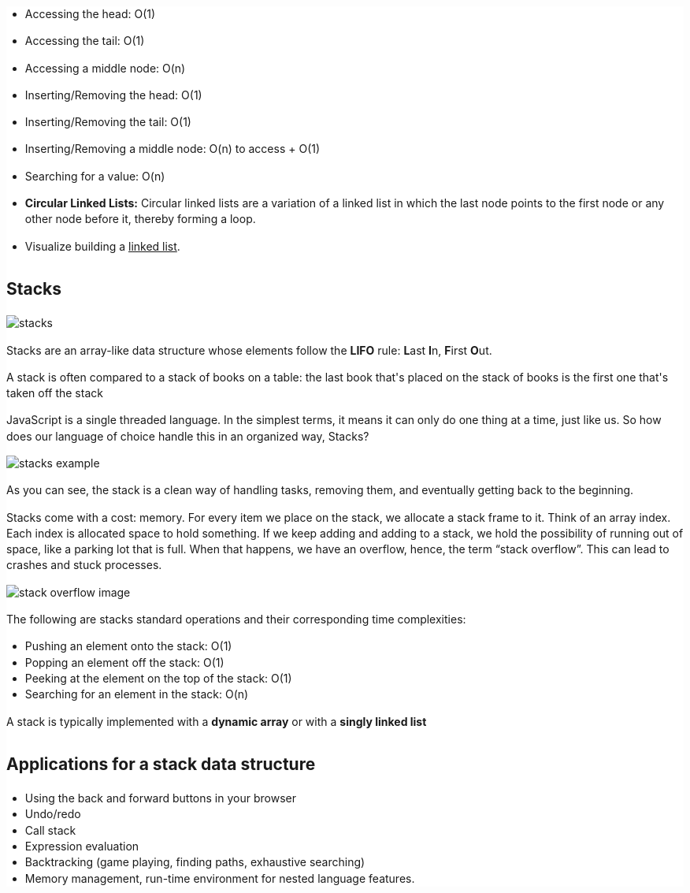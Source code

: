 - Accessing the head: O(1)
- Accessing the tail: O(1)
- Accessing a middle node: O(n)
- Inserting/Removing the head: O(1)
- Inserting/Removing the tail: O(1)
- Inserting/Removing a middle node: O(n) to access + O(1)
- Searching for a value: O(n)

- **Circular Linked Lists:** Circular linked lists are a variation of a linked list in which the last node points to the first node or any other node before it, thereby forming a loop.

- Visualize building a [linked list](https://visualgo.net/bn/list).

## Stacks

![stacks](https://cdn-media-1.freecodecamp.org/images/0*NEPg2w2qm-aTdb1a)

Stacks are an array-like data structure whose elements follow the **LIFO** rule: **L**ast **I**n, **F**irst **O**ut.

A stack is often compared to a stack of books on a table: the last book that's placed on the stack of books is the first one that's taken off the stack

JavaScript is a single threaded language. In the simplest terms, it means it can only do one thing at a time, just like us. So how does our language of choice handle this in an organized way, Stacks?

![stacks example](https://cdn-media-1.freecodecamp.org/images/K4D9kYqy74hwfMaEvoj6TMVAioUxmyUY5vfG)

As you can see, the stack is a clean way of handling tasks, removing them, and eventually getting back to the beginning.

Stacks come with a cost: memory. For every item we place on the stack, we allocate a stack frame to it. Think of an array index. Each index is allocated space to hold something. If we keep adding and adding to a stack, we hold the possibility of running out of space, like a parking lot that is full. When that happens, we have an overflow, hence, the term “stack overflow”. This can lead to crashes and stuck processes.

![stack overflow image](https://cdn-media-1.freecodecamp.org/images/2oeYQbArqT5t5TfIjqkI5i86QjaFUynSqyY5)

The following are stacks standard operations and their corresponding time
complexities:

- Pushing an element onto the stack: O(1)
- Popping an element off the stack: O(1)
- Peeking at the element on the top of the stack: O(1)
- Searching for an element in the stack: O(n)

A stack is typically implemented with a **dynamic array** or with a **singly linked list**

## Applications for a stack data structure

- Using the back and forward buttons in your browser
- Undo/redo
- Call stack
- Expression evaluation
- Backtracking (game playing, finding paths, exhaustive searching)
- Memory management, run-time environment for nested language features.
